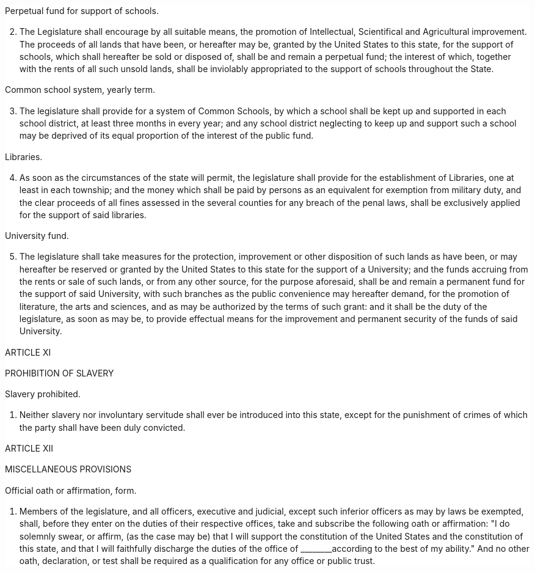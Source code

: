 Perpetual fund for support of schools.

2. The Legislature shall encourage by all suitable means, the promotion of Intellectual, Scientifical and Agricultural improvement. The proceeds of all lands that have been, or hereafter may be, granted by the United States to this state, for the support of schools, which shall hereafter be sold or disposed of, shall be and remain a perpetual fund; the interest of which, together with the rents of all such unsold lands, shall be inviolably appropriated to the support of schools throughout the State.

Common school system, yearly term.

3. The legislature shall provide for a system of Common Schools, by which a school shall be kept up and supported in each school district, at least three months in every year; and any school district neglecting to keep up and support such a school may be deprived of its equal proportion of the interest of the public fund.

Libraries.

4. As soon as the circumstances of the state will permit, the legislature shall provide for the establishment of Libraries, one at least in each township; and the money which shall be paid by persons as an equivalent for exemption from military duty, and the clear proceeds of all fines assessed in the several counties for any breach of the penal laws, shall be exclusively applied for the support of said libraries.

University fund.

5. The legislature shall take measures for the protection, improvement or other disposition of such lands as have been, or may hereafter be reserved or granted by the United States to this state for the support of a University; and the funds accruing from the rents or sale of such lands, or from any other source, for the purpose aforesaid, shall be and remain a permanent fund for the support of said University, with such branches as the public convenience may hereafter demand, for the promotion of literature, the arts and sciences, and as may be authorized by the terms of such grant: and it shall be the duty of the legislature, as soon as may be, to provide effectual means for the improvement and permanent security of the funds of said University.

ARTICLE XI

PROHIBITION OF SLAVERY

Slavery prohibited.

1. Neither slavery nor involuntary servitude shall ever be introduced into this state, except for the punishment of crimes of which the party shall have been duly convicted.

ARTICLE XII

MISCELLANEOUS PROVISIONS

Official oath or affirmation, form.

1. Members of the legislature, and all officers, executive and judicial, except such inferior officers as may by laws be exempted, shall, before they enter on the duties of their respective offices, take and subscribe the following oath or affirmation: "I do solemnly swear, or affirm, (as the case may be) that I will support the constitution of the United States and the constitution of this state, and that I will faithfully discharge the duties of the office of ________according to the best of my ability." And no other oath, declaration, or test shall be required as a qualification for any office or public trust.
